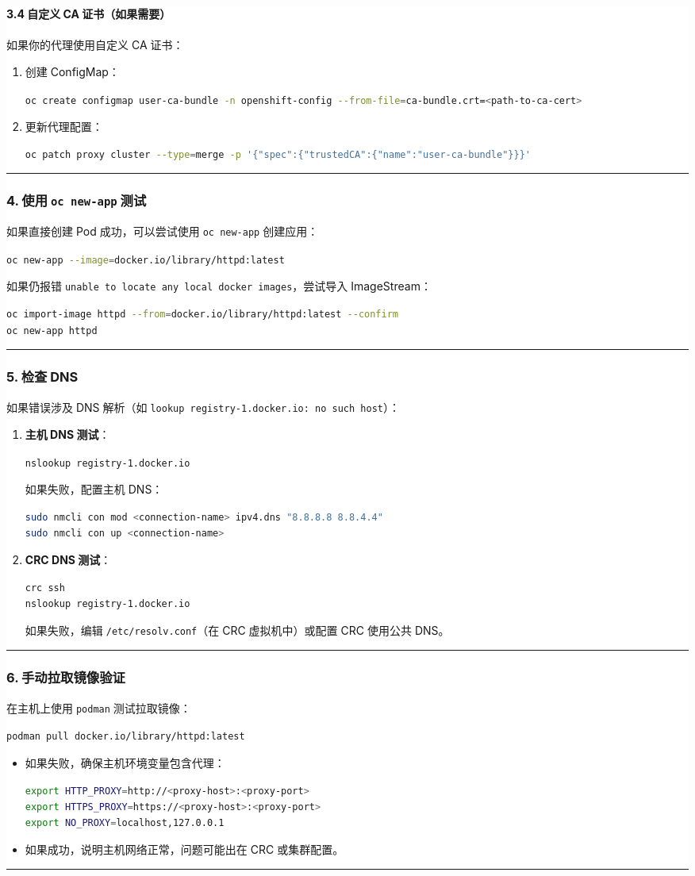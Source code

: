 #### 3.4 **自定义 CA 证书（如果需要）**
如果你的代理使用自定义 CA 证书：
1. 创建 ConfigMap：
   ```bash
   oc create configmap user-ca-bundle -n openshift-config --from-file=ca-bundle.crt=<path-to-ca-cert>
   ```
2. 更新代理配置：
   ```bash
   oc patch proxy cluster --type=merge -p '{"spec":{"trustedCA":{"name":"user-ca-bundle"}}}'
   ```

---

### 4. **使用 `oc new-app` 测试**
如果直接创建 Pod 成功，可以尝试使用 `oc new-app` 创建应用：
```bash
oc new-app --image=docker.io/library/httpd:latest
```
如果仍报错 `unable to locate any local docker images`，尝试导入 ImageStream：
```bash
oc import-image httpd --from=docker.io/library/httpd:latest --confirm
oc new-app httpd
```

---

### 5. **检查 DNS**
如果错误涉及 DNS 解析（如 `lookup registry-1.docker.io: no such host`）：
1. **主机 DNS 测试**：
   ```bash
   nslookup registry-1.docker.io
   ```
   如果失败，配置主机 DNS：
   ```bash
   sudo nmcli con mod <connection-name> ipv4.dns "8.8.8.8 8.8.4.4"
   sudo nmcli con up <connection-name>
   ```
2. **CRC DNS 测试**：
   ```bash
   crc ssh
   nslookup registry-1.docker.io
   ```
   如果失败，编辑 `/etc/resolv.conf`（在 CRC 虚拟机中）或配置 CRC 使用公共 DNS。

---

### 6. **手动拉取镜像验证**
在主机上使用 `podman` 测试拉取镜像：
```bash
podman pull docker.io/library/httpd:latest
```
- 如果失败，确保主机环境变量包含代理：
  ```bash
  export HTTP_PROXY=http://<proxy-host>:<proxy-port>
  export HTTPS_PROXY=https://<proxy-host>:<proxy-port>
  export NO_PROXY=localhost,127.0.0.1
  ```
- 如果成功，说明主机网络正常，问题可能出在 CRC 或集群配置。

---